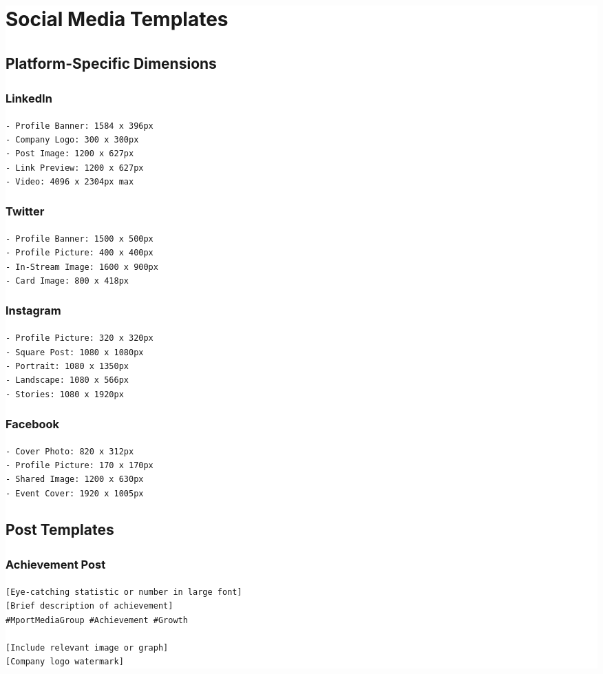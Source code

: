 # Social Media Templates

## Platform-Specific Dimensions

### LinkedIn
```
- Profile Banner: 1584 x 396px
- Company Logo: 300 x 300px
- Post Image: 1200 x 627px
- Link Preview: 1200 x 627px
- Video: 4096 x 2304px max
```

### Twitter
```
- Profile Banner: 1500 x 500px
- Profile Picture: 400 x 400px
- In-Stream Image: 1600 x 900px
- Card Image: 800 x 418px
```

### Instagram
```
- Profile Picture: 320 x 320px
- Square Post: 1080 x 1080px
- Portrait: 1080 x 1350px
- Landscape: 1080 x 566px
- Stories: 1080 x 1920px
```

### Facebook
```
- Cover Photo: 820 x 312px
- Profile Picture: 170 x 170px
- Shared Image: 1200 x 630px
- Event Cover: 1920 x 1005px
```

## Post Templates

### Achievement Post
```
[Eye-catching statistic or number in large font]
[Brief description of achievement]
#MportMediaGroup #Achievement #Growth

[Include relevant image or graph]
[Company logo watermark]
```
